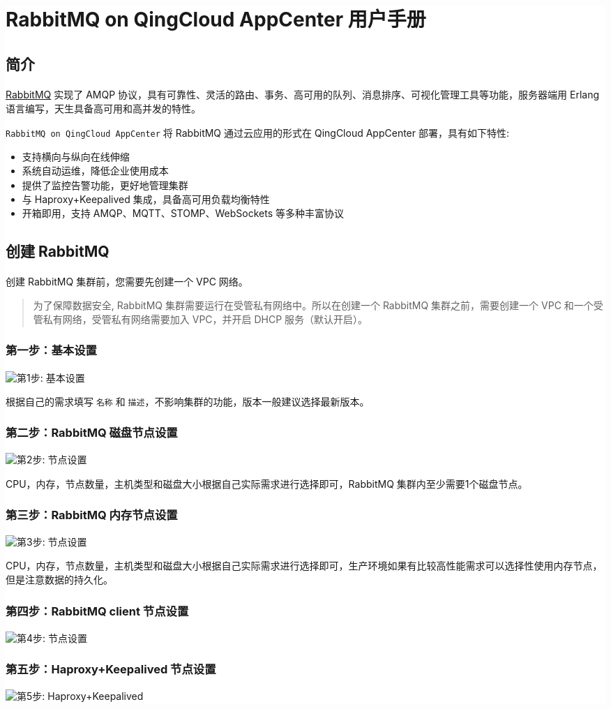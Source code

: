# RabbitMQ on QingCloud AppCenter 用户手册

## 简介

[RabbitMQ](https://www.rabbitmq.com/) 实现了 AMQP 协议，具有可靠性、灵活的路由、事务、高可用的队列、消息排序、可视化管理工具等功能，服务器端用 Erlang 语言编写，天生具备高可用和高并发的特性。


`RabbitMQ on QingCloud AppCenter` 将 RabbitMQ 通过云应用的形式在 QingCloud AppCenter 部署，具有如下特性:

- 支持横向与纵向在线伸缩
- 系统自动运维，降低企业使用成本
- 提供了监控告警功能，更好地管理集群
- 与 Haproxy+Keepalived 集成，具备高可用负载均衡特性
- 开箱即用，支持 AMQP、MQTT、STOMP、WebSockets 等多种丰富协议


## 创建 RabbitMQ

创建 RabbitMQ 集群前，您需要先创建一个 VPC 网络。

> 为了保障数据安全, RabbitMQ 集群需要运行在受管私有网络中。所以在创建一个 RabbitMQ 集群之前，需要创建一个 VPC 和一个受管私有网络，受管私有网络需要加入 VPC，并开启 DHCP 服务（默认开启）。

### 第一步：基本设置


![第1步: 基本设置](../../images/rabbitmq/basic_config.png)

根据自己的需求填写 `名称` 和 `描述`，不影响集群的功能，版本一般建议选择最新版本。

### 第二步：RabbitMQ 磁盘节点设置

![第2步: 节点设置](../../images/rabbitmq/disc_node.png)

CPU，内存，节点数量，主机类型和磁盘大小根据自己实际需求进行选择即可，RabbitMQ 集群内至少需要1个磁盘节点。

### 第三步：RabbitMQ 内存节点设置

![第3步: 节点设置](../../images/rabbitmq/ram_node.png)

CPU，内存，节点数量，主机类型和磁盘大小根据自己实际需求进行选择即可，生产环境如果有比较高性能需求可以选择性使用内存节点，但是注意数据的持久化。

### 第四步：RabbitMQ client 节点设置

![第4步: 节点设置](../../images/rabbitmq/client.png)


### 第五步：Haproxy+Keepalived 节点设置

![第5步: Haproxy+Keepalived](../../images/rabbitmq/haproxy_node.png)
